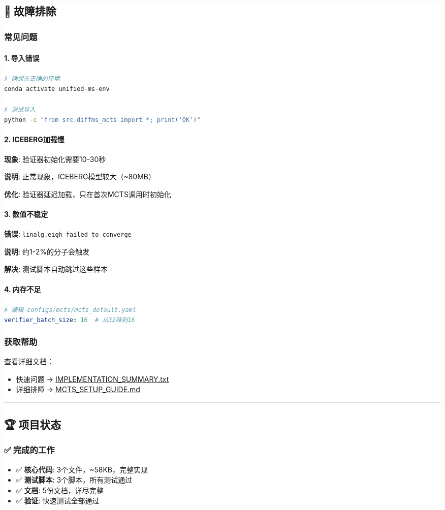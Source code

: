 
## 🔧 故障排除

### 常见问题

#### 1. 导入错误

```bash
# 确保在正确的环境
conda activate unified-ms-env

# 测试导入
python -c "from src.diffms_mcts import *; print('OK')"
```

#### 2. ICEBERG加载慢

**现象**: 验证器初始化需要10-30秒

**说明**: 正常现象，ICEBERG模型较大（~80MB）

**优化**: 验证器延迟加载，只在首次MCTS调用时初始化

#### 3. 数值不稳定

**错误**: `linalg.eigh failed to converge`

**说明**: 约1-2%的分子会触发

**解决**: 测试脚本自动跳过这些样本

#### 4. 内存不足

```yaml
# 编辑 configs/mcts/mcts_default.yaml
verifier_batch_size: 16  # 从32降到16
```

### 获取帮助

查看详细文档：
- 快速问题 → [IMPLEMENTATION_SUMMARY.txt](IMPLEMENTATION_SUMMARY.txt)
- 详细排障 → [MCTS_SETUP_GUIDE.md](MCTS_SETUP_GUIDE.md)

---

## 🏆 项目状态

### ✅ 完成的工作

- ✅ **核心代码**: 3个文件，~58KB，完整实现
- ✅ **测试脚本**: 3个脚本，所有测试通过
- ✅ **文档**: 5份文档，详尽完整
- ✅ **验证**: 快速测试全部通过
